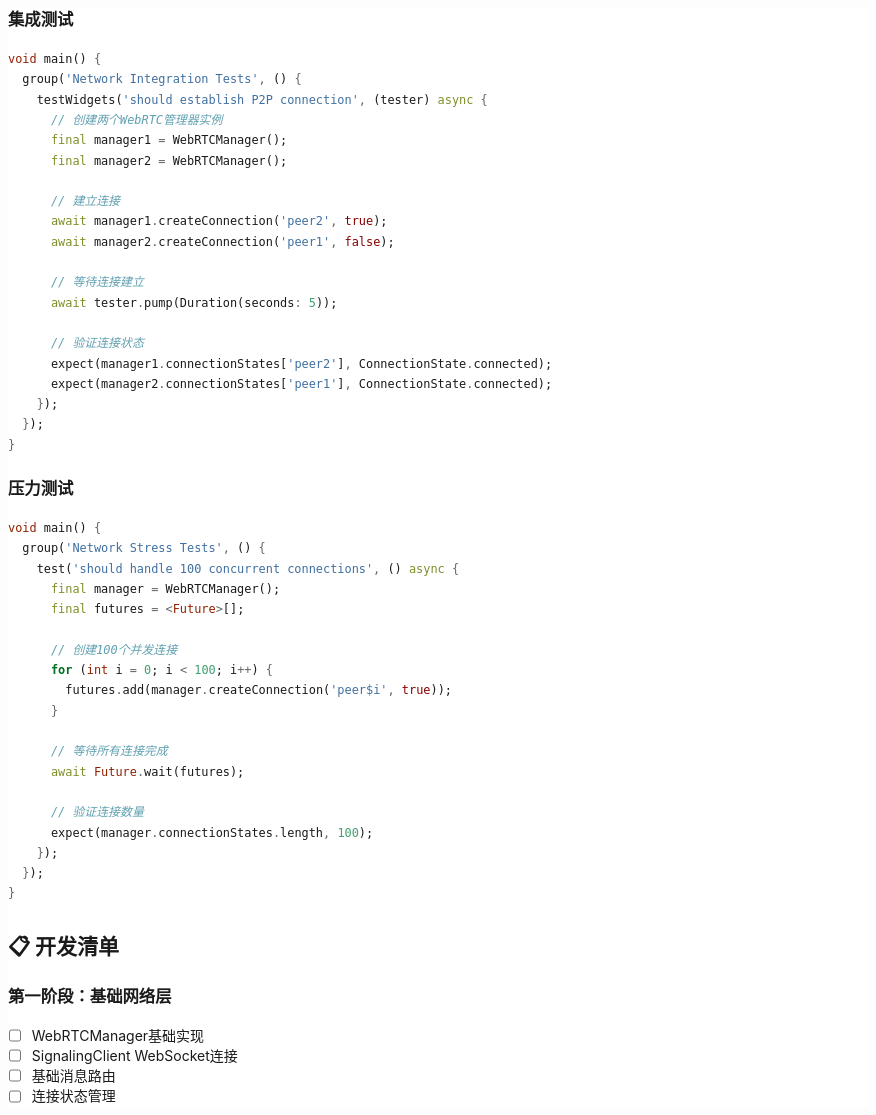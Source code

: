 
### 集成测试
```dart
void main() {
  group('Network Integration Tests', () {
    testWidgets('should establish P2P connection', (tester) async {
      // 创建两个WebRTC管理器实例
      final manager1 = WebRTCManager();
      final manager2 = WebRTCManager();
      
      // 建立连接
      await manager1.createConnection('peer2', true);
      await manager2.createConnection('peer1', false);
      
      // 等待连接建立
      await tester.pump(Duration(seconds: 5));
      
      // 验证连接状态
      expect(manager1.connectionStates['peer2'], ConnectionState.connected);
      expect(manager2.connectionStates['peer1'], ConnectionState.connected);
    });
  });
}
```

### 压力测试
```dart
void main() {
  group('Network Stress Tests', () {
    test('should handle 100 concurrent connections', () async {
      final manager = WebRTCManager();
      final futures = <Future>[];
      
      // 创建100个并发连接
      for (int i = 0; i < 100; i++) {
        futures.add(manager.createConnection('peer$i', true));
      }
      
      // 等待所有连接完成
      await Future.wait(futures);
      
      // 验证连接数量
      expect(manager.connectionStates.length, 100);
    });
  });
}
```

## 📋 开发清单

### 第一阶段：基础网络层
- [ ] WebRTCManager基础实现
- [ ] SignalingClient WebSocket连接
- [ ] 基础消息路由
- [ ] 连接状态管理
